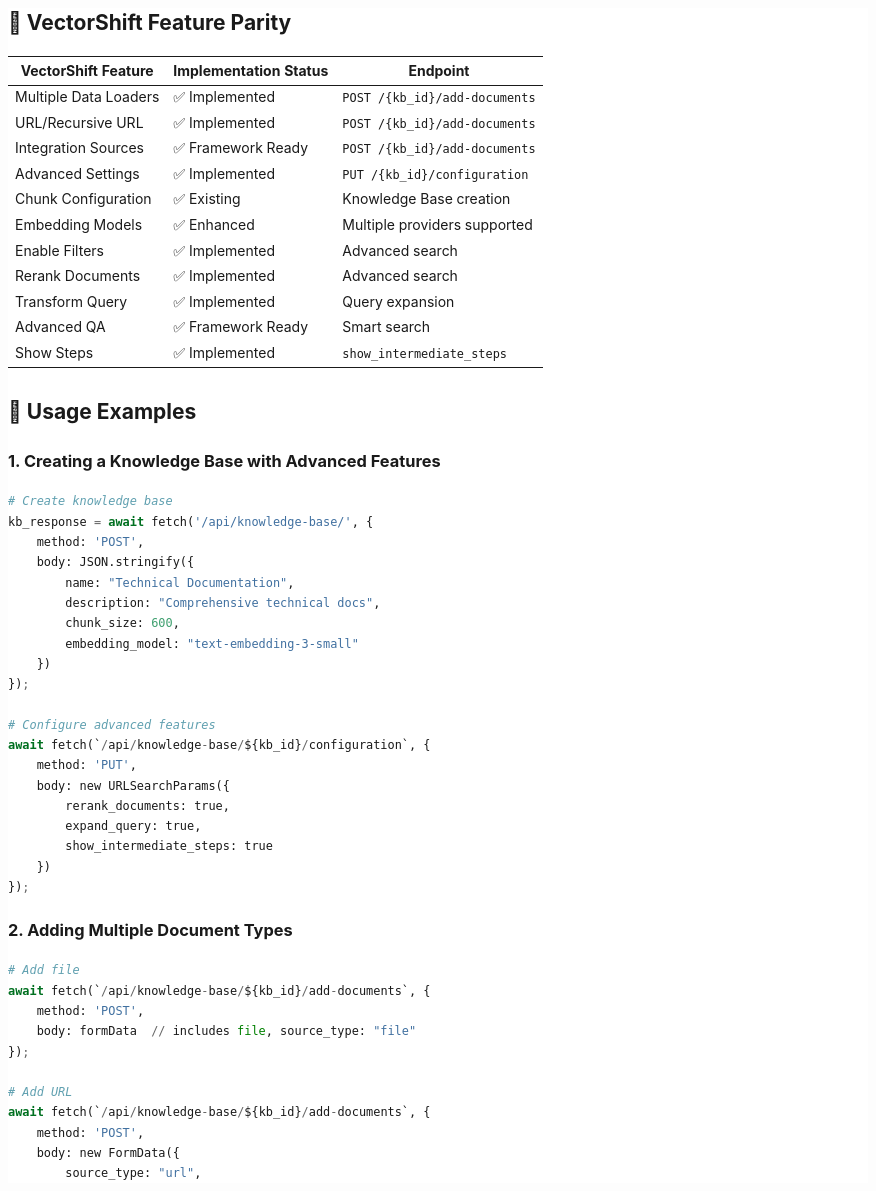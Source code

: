 ## 🎯 VectorShift Feature Parity

| VectorShift Feature | Implementation Status | Endpoint |
|-------------------|---------------------|----------|
| Multiple Data Loaders | ✅ Implemented | `POST /{kb_id}/add-documents` |
| URL/Recursive URL | ✅ Implemented | `POST /{kb_id}/add-documents` |
| Integration Sources | ✅ Framework Ready | `POST /{kb_id}/add-documents` |
| Advanced Settings | ✅ Implemented | `PUT /{kb_id}/configuration` |
| Chunk Configuration | ✅ Existing | Knowledge Base creation |
| Embedding Models | ✅ Enhanced | Multiple providers supported |
| Enable Filters | ✅ Implemented | Advanced search |
| Rerank Documents | ✅ Implemented | Advanced search |
| Transform Query | ✅ Implemented | Query expansion |
| Advanced QA | ✅ Framework Ready | Smart search |
| Show Steps | ✅ Implemented | `show_intermediate_steps` |

## 🚀 Usage Examples

### 1. Creating a Knowledge Base with Advanced Features
```python
# Create knowledge base
kb_response = await fetch('/api/knowledge-base/', {
    method: 'POST',
    body: JSON.stringify({
        name: "Technical Documentation",
        description: "Comprehensive technical docs",
        chunk_size: 600,
        embedding_model: "text-embedding-3-small"
    })
});

# Configure advanced features
await fetch(`/api/knowledge-base/${kb_id}/configuration`, {
    method: 'PUT',
    body: new URLSearchParams({
        rerank_documents: true,
        expand_query: true,
        show_intermediate_steps: true
    })
});
```

### 2. Adding Multiple Document Types
```python
# Add file
await fetch(`/api/knowledge-base/${kb_id}/add-documents`, {
    method: 'POST',
    body: formData  // includes file, source_type: "file"
});

# Add URL
await fetch(`/api/knowledge-base/${kb_id}/add-documents`, {
    method: 'POST',
    body: new FormData({
        source_type: "url",
```
